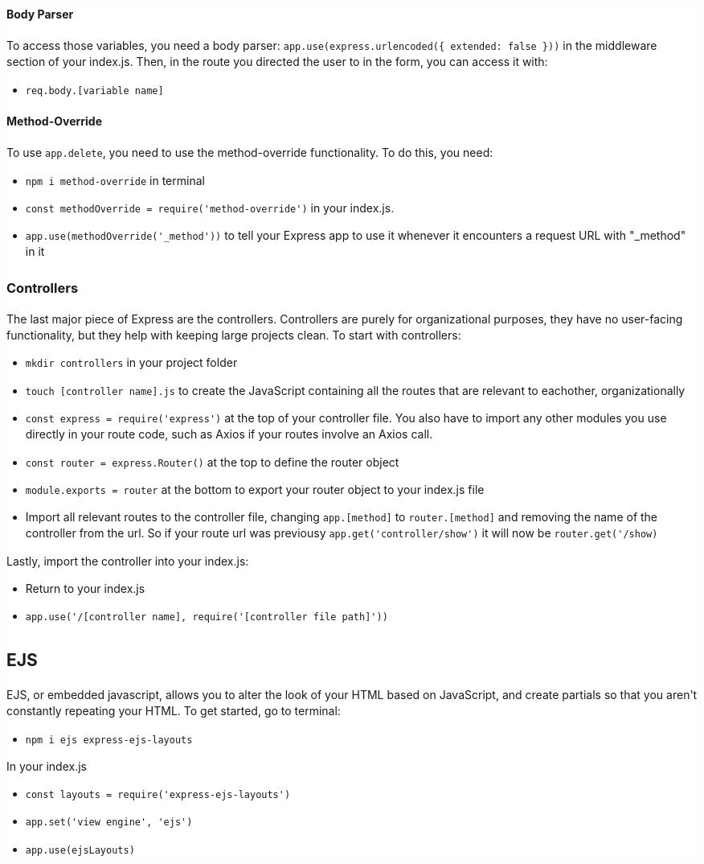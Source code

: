 #### Body Parser

To access those variables, you need a body parser: `app.use(express.urlencoded({ extended: false }))` in the middleware section of your index.js. Then, in the route you directed the user to in the form, you can access it with:

- `req.body.[variable name]`

#### Method-Override

To use `app.delete`, you need to use the method-override functionality. To do this, you need:

- `npm i method-override` in terminal

- `const methodOverride = require('method-override')` in your index.js.

- `app.use(methodOverride('_method'))` to tell your Express app to use it whenever it encounters a request URL with "_method" in it

### Controllers
The last major piece of Express are the controllers. Controllers are purely for organizational purposes, they have no user-facing functionality, but they help with keeping large projects clean. To start with controllers:

- `mkdir controllers` in your project folder

- `touch [controller name].js` to create the JavaScript containing all the routes that are relevant to eachother, organizationally

- `const express = require('express')` at the top of your controller file. You also have to import any other modules you use directly in your route code, such as Axios if your routes involve an Axios call.

- `const router = express.Router()` at the top to define the router object

- `module.exports = router` at the bottom to export your router object to your index.js file

- Import all relevant routes to the controller file, changing `app.[method]` to `router.[method]` and removing the name of the controller from the url. So if your route url was previousy `app.get('controller/show')` it will now be `router.get('/show)`

Lastly, import the controller into your index.js:
- Return to your index.js

- `app.use('/[controller name], require('[controller file path]'))`

## EJS
EJS, or embedded javascript, allows you to alter the look of your HTML based on JavaScript, and create partials so that you aren't constantly repeating your HTML. To get started, go to terminal:

- `npm i ejs express-ejs-layouts`

In your index.js
- `const layouts = require('express-ejs-layouts')`

- `app.set('view engine', 'ejs')`

- `app.use(ejsLayouts)`
